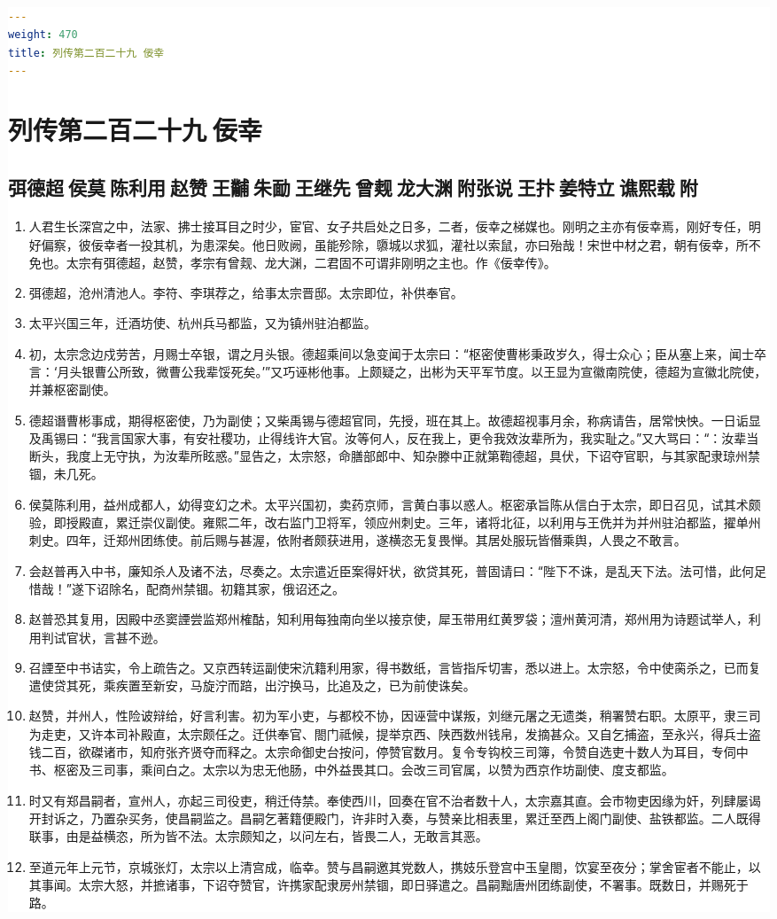 ```yaml
---
weight: 470
title: 列传第二百二十九 佞幸
---
```


# 列传第二百二十九 佞幸

## 弭德超 侯莫 陈利用 赵赞 王黼 朱勔 王继先 曾觌 龙大渊 附张说 王抃 姜特立 谯熙载 附

1. <span id="列传第二百二十九_佞幸-弭德超_侯莫_陈利用_赵赞_王黼_朱勔_王继先_曾觌_龙大渊_附张说_王抃_姜特立_谯熙载_附-1"></span>
人君生长深宫之中，法家、拂士接耳目之时少，宦官、女子共启处之日多，二者，佞幸之梯媒也。刚明之主亦有佞幸焉，刚好专任，明好偏察，彼佞幸者一投其机，为患深矣。他日败阙，虽能殄除，隳城以求狐，灌社以索鼠，亦曰殆哉！宋世中材之君，朝有佞幸，所不免也。太宗有弭德超，赵赞，孝宗有曾觌、龙大渊，二君固不可谓非刚明之主也。作《佞幸传》。

2. <span id="列传第二百二十九_佞幸-弭德超_侯莫_陈利用_赵赞_王黼_朱勔_王继先_曾觌_龙大渊_附张说_王抃_姜特立_谯熙载_附-2"></span>
弭德超，沧州清池人。李符、李琪荐之，给事太宗晋邸。太宗即位，补供奉官。

3. <span id="列传第二百二十九_佞幸-弭德超_侯莫_陈利用_赵赞_王黼_朱勔_王继先_曾觌_龙大渊_附张说_王抃_姜特立_谯熙载_附-3"></span>
太平兴国三年，迁酒坊使、杭州兵马都监，又为镇州驻泊都监。

4. <span id="列传第二百二十九_佞幸-弭德超_侯莫_陈利用_赵赞_王黼_朱勔_王继先_曾觌_龙大渊_附张说_王抃_姜特立_谯熙载_附-4"></span>
初，太宗念边戍劳苦，月赐士卒银，谓之月头银。德超乘间以急变闻于太宗曰：“枢密使曹彬秉政岁久，得士众心；臣从塞上来，闻士卒言：‘月头银曹公所致，微曹公我辈馁死矣。’”又巧诬彬他事。上颇疑之，出彬为天平军节度。以王显为宣徽南院使，德超为宣徽北院使，并兼枢密副使。

5. <span id="列传第二百二十九_佞幸-弭德超_侯莫_陈利用_赵赞_王黼_朱勔_王继先_曾觌_龙大渊_附张说_王抃_姜特立_谯熙载_附-5"></span>
德超谮曹彬事成，期得枢密使，乃为副使；又柴禹锡与德超官同，先授，班在其上。故德超视事月余，称病请告，居常怏怏。一日诟显及禹锡曰：“我言国家大事，有安社稷功，止得线许大官。汝等何人，反在我上，更令我效汝辈所为，我实耻之。”又大骂曰：“：汝辈当断头，我度上无守执，为汝辈所眩惑。”显告之，太宗怒，命膳部郎中、知杂滕中正就第鞫德超，具伏，下诏夺官职，与其家配隶琼州禁锢，未几死。

6. <span id="列传第二百二十九_佞幸-弭德超_侯莫_陈利用_赵赞_王黼_朱勔_王继先_曾觌_龙大渊_附张说_王抃_姜特立_谯熙载_附-6"></span>
侯莫陈利用，益州成都人，幼得变幻之术。太平兴国初，卖药京师，言黄白事以惑人。枢密承旨陈从信白于太宗，即日召见，试其术颇验，即授殿直，累迁崇仪副使。雍熙二年，改右监门卫将军，领应州刺史。三年，诸将北征，以利用与王侁并为并州驻泊都监，擢单州刺史。四年，迁郑州团练使。前后赐与甚渥，依附者颇获进用，遂横恣无复畏惮。其居处服玩皆僭乘舆，人畏之不敢言。

7. <span id="列传第二百二十九_佞幸-弭德超_侯莫_陈利用_赵赞_王黼_朱勔_王继先_曾觌_龙大渊_附张说_王抃_姜特立_谯熙载_附-7"></span>
会赵普再入中书，廉知杀人及诸不法，尽奏之。太宗遣近臣案得奸状，欲贷其死，普固请曰：“陛下不诛，是乱天下法。法可惜，此何足惜哉！”遂下诏除名，配商州禁锢。初籍其家，俄诏还之。

8. <span id="列传第二百二十九_佞幸-弭德超_侯莫_陈利用_赵赞_王黼_朱勔_王继先_曾觌_龙大渊_附张说_王抃_姜特立_谯熙载_附-8"></span>
赵普恐其复用，因殿中丞窦諲尝监郑州榷酤，知利用每独南向坐以接京使，犀玉带用红黄罗袋；澶州黄河清，郑州用为诗题试举人，利用判试官状，言甚不逊。

9. <span id="列传第二百二十九_佞幸-弭德超_侯莫_陈利用_赵赞_王黼_朱勔_王继先_曾觌_龙大渊_附张说_王抃_姜特立_谯熙载_附-9"></span>
召諲至中书诘实，令上疏告之。又京西转运副使宋沆籍利用家，得书数纸，言皆指斥切害，悉以进上。太宗怒，令中使脔杀之，已而复遣使贷其死，乘疾置至新安，马旋泞而踣，出泞换马，比追及之，已为前使诛矣。

10. <span id="列传第二百二十九_佞幸-弭德超_侯莫_陈利用_赵赞_王黼_朱勔_王继先_曾觌_龙大渊_附张说_王抃_姜特立_谯熙载_附-10"></span>
赵赞，并州人，性险诐辩给，好言利害。初为军小吏，与都校不协，因诬营中谋叛，刘继元屠之无遗类，稍署赞右职。太原平，隶三司为走吏，又许本司补殿直，太宗颇任之。迁供奉官、閤门祗候，提举京西、陕西数州钱帛，发摘甚众。又自乞捕盗，至永兴，得兵士盗钱二百，欲磔诸市，知府张齐贤夺而释之。太宗命御史台按问，停赞官数月。复令专钩校三司簿，令赞自选吏十数人为耳目，专伺中书、枢密及三司事，乘间白之。太宗以为忠无他肠，中外益畏其口。会改三司官属，以赞为西京作坊副使、度支都监。

11. <span id="列传第二百二十九_佞幸-弭德超_侯莫_陈利用_赵赞_王黼_朱勔_王继先_曾觌_龙大渊_附张说_王抃_姜特立_谯熙载_附-11"></span>
时又有郑昌嗣者，宣州人，亦起三司役吏，稍迁侍禁。奉使西川，回奏在官不治者数十人，太宗嘉其直。会市物吏因缘为奸，列肆屡谒开封诉之，乃置杂买务，使昌嗣监之。昌嗣乞著籍便殿门，许非时入奏，与赞亲比相表里，累迁至西上阁门副使、盐铁都监。二人既得联事，由是益横恣，所为皆不法。太宗颇知之，以问左右，皆畏二人，无敢言其恶。

12. <span id="列传第二百二十九_佞幸-弭德超_侯莫_陈利用_赵赞_王黼_朱勔_王继先_曾觌_龙大渊_附张说_王抃_姜特立_谯熙载_附-12"></span>
至道元年上元节，京城张灯，太宗以上清宫成，临幸。赞与昌嗣邀其党数人，携妓乐登宫中玉皇閤，饮宴至夜分；掌舍宦者不能止，以其事闻。太宗大怒，并摭诸事，下诏夺赞官，许携家配隶房州禁锢，即日驿遣之。昌嗣黜唐州团练副使，不署事。既数日，并赐死于路。

